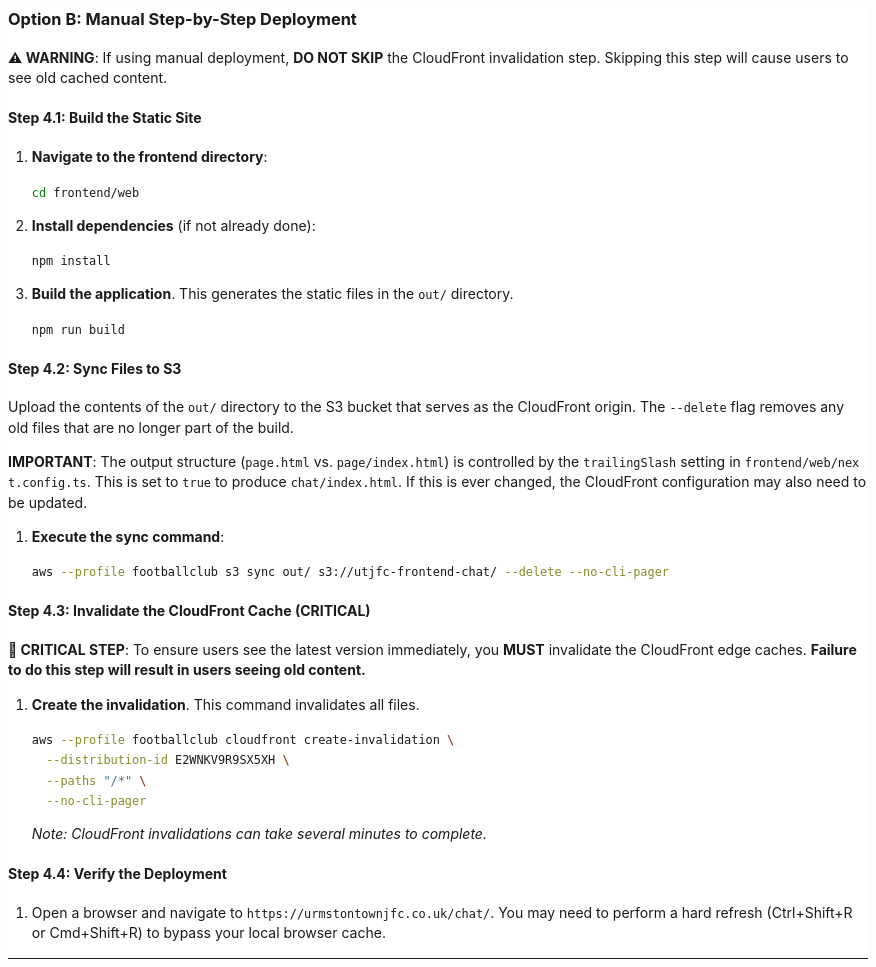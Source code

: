 ### Option B: Manual Step-by-Step Deployment

**⚠️ WARNING**: If using manual deployment, **DO NOT SKIP** the CloudFront invalidation step. Skipping this step will cause users to see old cached content.

#### Step 4.1: Build the Static Site

1.  **Navigate to the frontend directory**:
    ```bash
    cd frontend/web
    ```
2.  **Install dependencies** (if not already done):
    ```bash
    npm install
    ```
3.  **Build the application**. This generates the static files in the `out/` directory.
    ```bash
    npm run build
    ```

#### Step 4.2: Sync Files to S3

Upload the contents of the `out/` directory to the S3 bucket that serves as the CloudFront origin. The `--delete` flag removes any old files that are no longer part of the build.

**IMPORTANT**: The output structure (`page.html` vs. `page/index.html`) is controlled by the `trailingSlash` setting in `frontend/web/next.config.ts`. This is set to `true` to produce `chat/index.html`. If this is ever changed, the CloudFront configuration may also need to be updated.

1.  **Execute the sync command**:
    ```bash
    aws --profile footballclub s3 sync out/ s3://utjfc-frontend-chat/ --delete --no-cli-pager
    ```

#### Step 4.3: Invalidate the CloudFront Cache (CRITICAL)

**🚨 CRITICAL STEP**: To ensure users see the latest version immediately, you **MUST** invalidate the CloudFront edge caches. **Failure to do this step will result in users seeing old content.**

1.  **Create the invalidation**. This command invalidates all files.
    ```bash
    aws --profile footballclub cloudfront create-invalidation \
      --distribution-id E2WNKV9R9SX5XH \
      --paths "/*" \
      --no-cli-pager
    ```
    *Note: CloudFront invalidations can take several minutes to complete.*

#### Step 4.4: Verify the Deployment

1.  Open a browser and navigate to `https://urmstontownjfc.co.uk/chat/`. You may need to perform a hard refresh (Ctrl+Shift+R or Cmd+Shift+R) to bypass your local browser cache.

---
